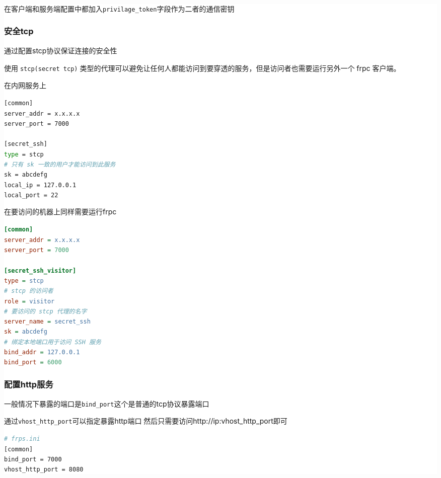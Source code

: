 在客户端和服务端配置中都加入`privilage_token`字段作为二者的通信密钥

###   安全tcp

通过配置stcp协议保证连接的安全性

使用 `stcp(secret tcp)` 类型的代理可以避免让任何人都能访问到要穿透的服务，但是访问者也需要运行另外一个 frpc 客户端。

在内网服务上

```bash
[common]
server_addr = x.x.x.x
server_port = 7000

[secret_ssh]
type = stcp
# 只有 sk 一致的用户才能访问到此服务
sk = abcdefg
local_ip = 127.0.0.1
local_port = 22
```

在要访问的机器上同样需要运行frpc

```ini
[common]
server_addr = x.x.x.x
server_port = 7000

[secret_ssh_visitor]
type = stcp
# stcp 的访问者
role = visitor
# 要访问的 stcp 代理的名字
server_name = secret_ssh
sk = abcdefg
# 绑定本地端口用于访问 SSH 服务
bind_addr = 127.0.0.1
bind_port = 6000
```



### 配置http服务

一般情况下暴露的端口是`bind_port`这个是普通的tcp协议暴露端口

通过`vhost_http_port`可以指定暴露http端口 然后只需要访问http://ip:vhost_http_port即可

```bash
# frps.ini
[common]
bind_port = 7000
vhost_http_port = 8080
```
